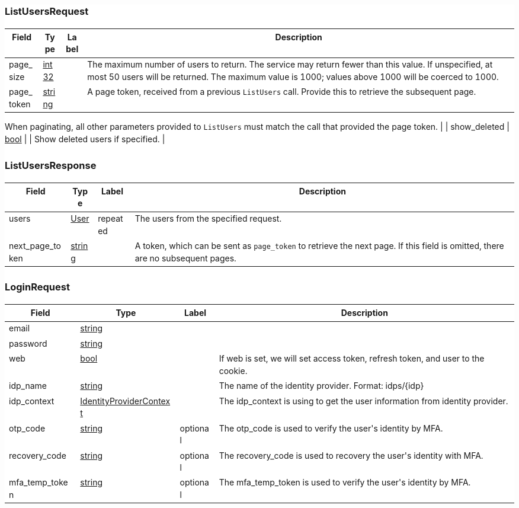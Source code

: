 ### ListUsersRequest



| Field | Type | Label | Description |
| ----- | ---- | ----- | ----------- |
| page_size | [int32](#int32) |  | The maximum number of users to return. The service may return fewer than this value. If unspecified, at most 50 users will be returned. The maximum value is 1000; values above 1000 will be coerced to 1000. |
| page_token | [string](#string) |  | A page token, received from a previous `ListUsers` call. Provide this to retrieve the subsequent page.

When paginating, all other parameters provided to `ListUsers` must match the call that provided the page token. |
| show_deleted | [bool](#bool) |  | Show deleted users if specified. |






<a name="bytebase-v1-ListUsersResponse"></a>

### ListUsersResponse



| Field | Type | Label | Description |
| ----- | ---- | ----- | ----------- |
| users | [User](#bytebase-v1-User) | repeated | The users from the specified request. |
| next_page_token | [string](#string) |  | A token, which can be sent as `page_token` to retrieve the next page. If this field is omitted, there are no subsequent pages. |






<a name="bytebase-v1-LoginRequest"></a>

### LoginRequest



| Field | Type | Label | Description |
| ----- | ---- | ----- | ----------- |
| email | [string](#string) |  |  |
| password | [string](#string) |  |  |
| web | [bool](#bool) |  | If web is set, we will set access token, refresh token, and user to the cookie. |
| idp_name | [string](#string) |  | The name of the identity provider. Format: idps/{idp} |
| idp_context | [IdentityProviderContext](#bytebase-v1-IdentityProviderContext) |  | The idp_context is using to get the user information from identity provider. |
| otp_code | [string](#string) | optional | The otp_code is used to verify the user&#39;s identity by MFA. |
| recovery_code | [string](#string) | optional | The recovery_code is used to recovery the user&#39;s identity with MFA. |
| mfa_temp_token | [string](#string) | optional | The mfa_temp_token is used to verify the user&#39;s identity by MFA. |
